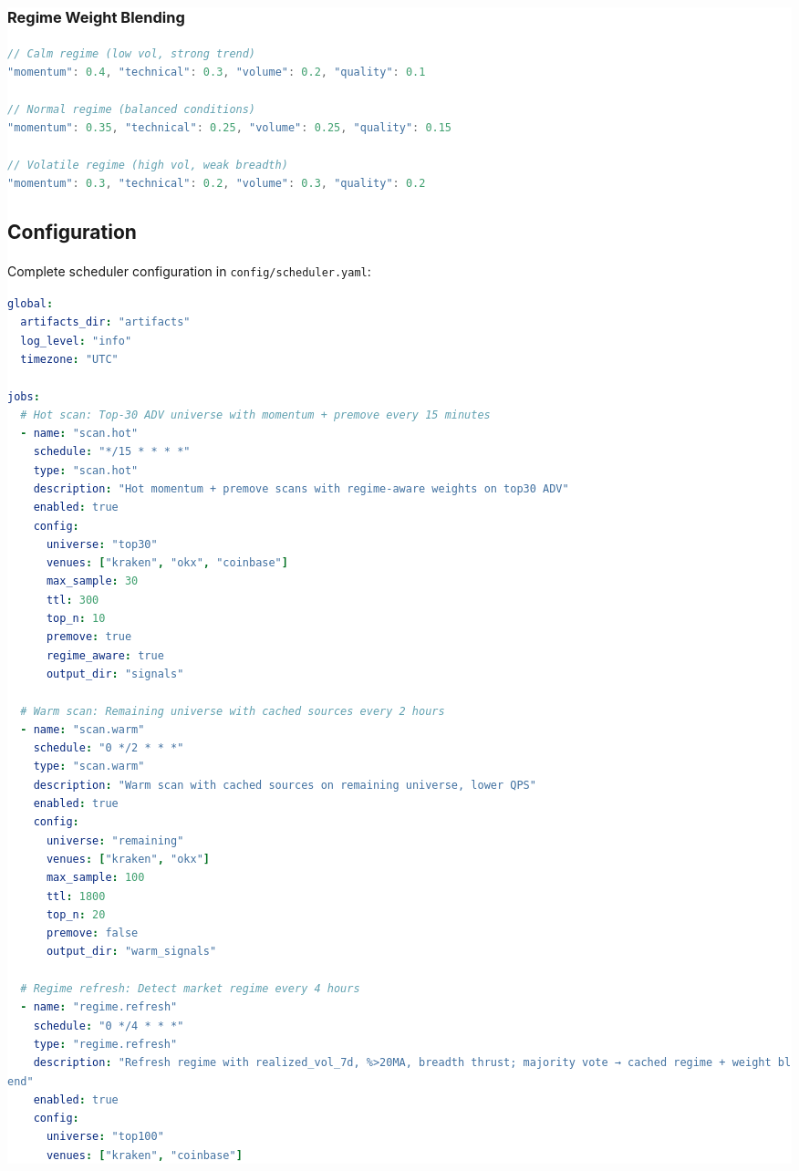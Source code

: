 ### Regime Weight Blending
```go
// Calm regime (low vol, strong trend)
"momentum": 0.4, "technical": 0.3, "volume": 0.2, "quality": 0.1

// Normal regime (balanced conditions)  
"momentum": 0.35, "technical": 0.25, "volume": 0.25, "quality": 0.15

// Volatile regime (high vol, weak breadth)
"momentum": 0.3, "technical": 0.2, "volume": 0.3, "quality": 0.2
```

## Configuration

Complete scheduler configuration in `config/scheduler.yaml`:
```yaml
global:
  artifacts_dir: "artifacts"
  log_level: "info"
  timezone: "UTC"

jobs:
  # Hot scan: Top-30 ADV universe with momentum + premove every 15 minutes
  - name: "scan.hot"
    schedule: "*/15 * * * *"
    type: "scan.hot" 
    description: "Hot momentum + premove scans with regime-aware weights on top30 ADV"
    enabled: true
    config:
      universe: "top30"
      venues: ["kraken", "okx", "coinbase"]
      max_sample: 30
      ttl: 300
      top_n: 10
      premove: true
      regime_aware: true
      output_dir: "signals"
      
  # Warm scan: Remaining universe with cached sources every 2 hours  
  - name: "scan.warm"
    schedule: "0 */2 * * *"
    type: "scan.warm"
    description: "Warm scan with cached sources on remaining universe, lower QPS"
    enabled: true
    config:
      universe: "remaining"
      venues: ["kraken", "okx"]
      max_sample: 100
      ttl: 1800
      top_n: 20
      premove: false
      output_dir: "warm_signals"
      
  # Regime refresh: Detect market regime every 4 hours
  - name: "regime.refresh"
    schedule: "0 */4 * * *"
    type: "regime.refresh"
    description: "Refresh regime with realized_vol_7d, %>20MA, breadth thrust; majority vote → cached regime + weight blend"
    enabled: true
    config:
      universe: "top100"
      venues: ["kraken", "coinbase"]
```